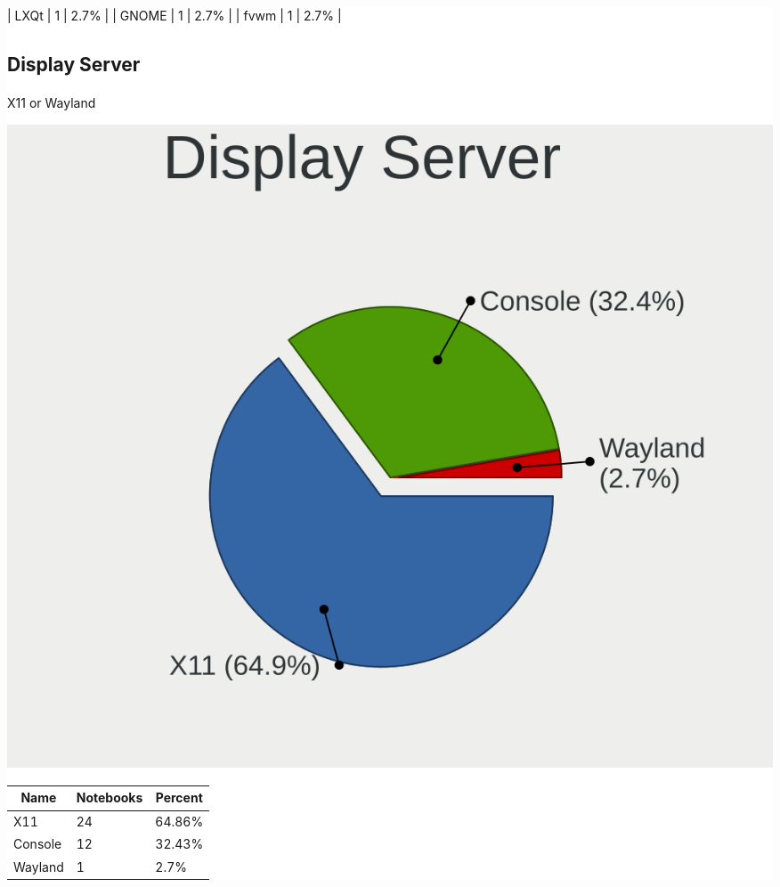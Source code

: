 | LXQt         | 1         | 2.7%    |
| GNOME        | 1         | 2.7%    |
| fvwm         | 1         | 2.7%    |

Display Server
--------------

X11 or Wayland

![Display Server](./images/pie_chart_bsd/os_display_server.svg)


| Name    | Notebooks | Percent |
|---------|-----------|---------|
| X11     | 24        | 64.86%  |
| Console | 12        | 32.43%  |
| Wayland | 1         | 2.7%    |
